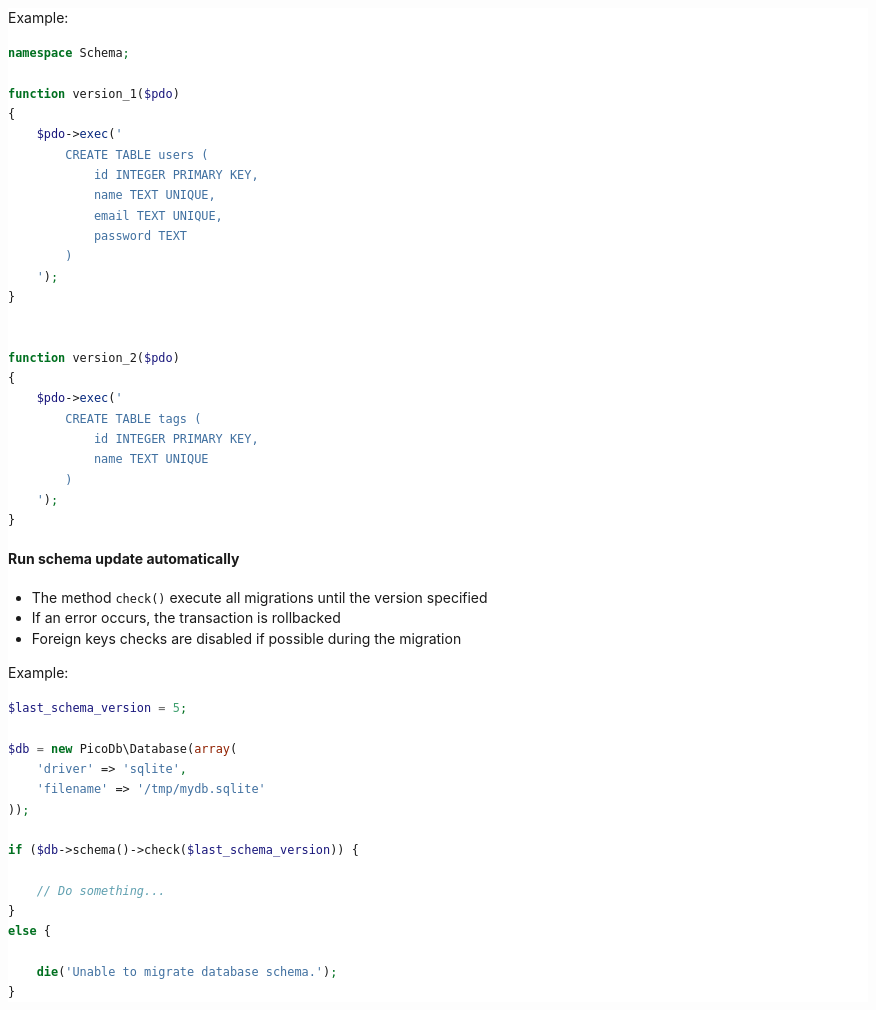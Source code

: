 Example:

```php
namespace Schema;

function version_1($pdo)
{
    $pdo->exec('
        CREATE TABLE users (
            id INTEGER PRIMARY KEY,
            name TEXT UNIQUE,
            email TEXT UNIQUE,
            password TEXT
        )
    ');
}


function version_2($pdo)
{
    $pdo->exec('
        CREATE TABLE tags (
            id INTEGER PRIMARY KEY,
            name TEXT UNIQUE
        )
    ');
}
```

#### Run schema update automatically

- The method `check()` execute all migrations until the version specified
- If an error occurs, the transaction is rollbacked
- Foreign keys checks are disabled if possible during the migration

Example:

```php
$last_schema_version = 5;

$db = new PicoDb\Database(array(
    'driver' => 'sqlite',
    'filename' => '/tmp/mydb.sqlite'
));

if ($db->schema()->check($last_schema_version)) {

    // Do something...
}
else {

    die('Unable to migrate database schema.');
}
```
